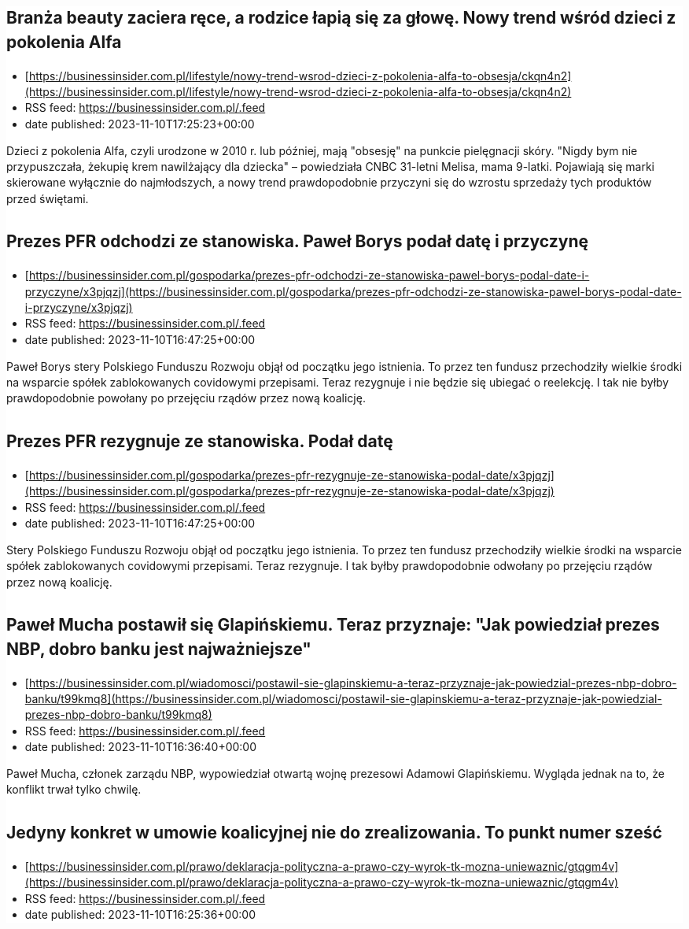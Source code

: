 ## Branża beauty zaciera ręce, a rodzice łapią się za głowę. Nowy trend wśród dzieci z pokolenia Alfa
 - [https://businessinsider.com.pl/lifestyle/nowy-trend-wsrod-dzieci-z-pokolenia-alfa-to-obsesja/ckqn4n2](https://businessinsider.com.pl/lifestyle/nowy-trend-wsrod-dzieci-z-pokolenia-alfa-to-obsesja/ckqn4n2)
 - RSS feed: https://businessinsider.com.pl/.feed
 - date published: 2023-11-10T17:25:23+00:00

Dzieci z pokolenia Alfa, czyli urodzone w 2010 r. lub później, mają "obsesję" na punkcie pielęgnacji skóry. "Nigdy bym nie przypuszczała, że ​​kupię krem ​​​​nawilżający dla dziecka" – powiedziała CNBC 31-letni Melisa, mama 9-latki. Pojawiają się marki skierowane wyłącznie do najmłodszych, a nowy trend prawdopodobnie przyczyni się do wzrostu sprzedaży tych produktów przed świętami.

## Prezes PFR odchodzi ze stanowiska. Paweł Borys podał datę i przyczynę
 - [https://businessinsider.com.pl/gospodarka/prezes-pfr-odchodzi-ze-stanowiska-pawel-borys-podal-date-i-przyczyne/x3pjqzj](https://businessinsider.com.pl/gospodarka/prezes-pfr-odchodzi-ze-stanowiska-pawel-borys-podal-date-i-przyczyne/x3pjqzj)
 - RSS feed: https://businessinsider.com.pl/.feed
 - date published: 2023-11-10T16:47:25+00:00

Paweł Borys stery Polskiego Funduszu Rozwoju objął od początku jego istnienia. To przez ten fundusz przechodziły wielkie środki na wsparcie spółek zablokowanych covidowymi przepisami. Teraz rezygnuje i nie będzie się ubiegać o reelekcję. I tak nie byłby prawdopodobnie powołany po przejęciu rządów przez nową koalicję.

## Prezes PFR rezygnuje ze stanowiska. Podał datę
 - [https://businessinsider.com.pl/gospodarka/prezes-pfr-rezygnuje-ze-stanowiska-podal-date/x3pjqzj](https://businessinsider.com.pl/gospodarka/prezes-pfr-rezygnuje-ze-stanowiska-podal-date/x3pjqzj)
 - RSS feed: https://businessinsider.com.pl/.feed
 - date published: 2023-11-10T16:47:25+00:00

Stery Polskiego Funduszu Rozwoju objął od początku jego istnienia. To przez ten fundusz przechodziły wielkie środki na wsparcie spółek zablokowanych covidowymi przepisami. Teraz rezygnuje. I tak byłby prawdopodobnie odwołany po przejęciu rządów przez nową koalicję.

## Paweł Mucha postawił się Glapińskiemu. Teraz przyznaje: "Jak powiedział prezes NBP, dobro banku jest najważniejsze"
 - [https://businessinsider.com.pl/wiadomosci/postawil-sie-glapinskiemu-a-teraz-przyznaje-jak-powiedzial-prezes-nbp-dobro-banku/t99kmq8](https://businessinsider.com.pl/wiadomosci/postawil-sie-glapinskiemu-a-teraz-przyznaje-jak-powiedzial-prezes-nbp-dobro-banku/t99kmq8)
 - RSS feed: https://businessinsider.com.pl/.feed
 - date published: 2023-11-10T16:36:40+00:00

Paweł Mucha, członek zarządu NBP, wypowiedział otwartą wojnę prezesowi Adamowi Glapińskiemu. Wygląda jednak na to, że konflikt trwał tylko chwilę.

## Jedyny konkret w umowie koalicyjnej nie do zrealizowania. To punkt numer sześć
 - [https://businessinsider.com.pl/prawo/deklaracja-polityczna-a-prawo-czy-wyrok-tk-mozna-uniewaznic/gtqgm4v](https://businessinsider.com.pl/prawo/deklaracja-polityczna-a-prawo-czy-wyrok-tk-mozna-uniewaznic/gtqgm4v)
 - RSS feed: https://businessinsider.com.pl/.feed
 - date published: 2023-11-10T16:25:36+00:00

